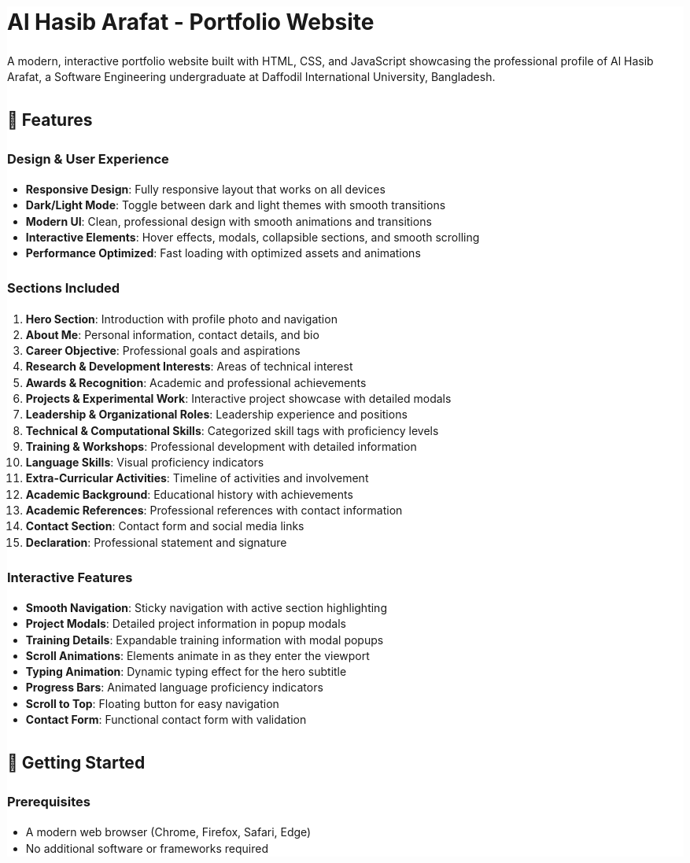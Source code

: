 # Al Hasib Arafat - Portfolio Website

A modern, interactive portfolio website built with HTML, CSS, and JavaScript showcasing the professional profile of Al Hasib Arafat, a Software Engineering undergraduate at Daffodil International University, Bangladesh.

## 🌟 Features

### Design & User Experience
- **Responsive Design**: Fully responsive layout that works on all devices
- **Dark/Light Mode**: Toggle between dark and light themes with smooth transitions
- **Modern UI**: Clean, professional design with smooth animations and transitions
- **Interactive Elements**: Hover effects, modals, collapsible sections, and smooth scrolling
- **Performance Optimized**: Fast loading with optimized assets and animations

### Sections Included
1. **Hero Section**: Introduction with profile photo and navigation
2. **About Me**: Personal information, contact details, and bio
3. **Career Objective**: Professional goals and aspirations
4. **Research & Development Interests**: Areas of technical interest
5. **Awards & Recognition**: Academic and professional achievements
6. **Projects & Experimental Work**: Interactive project showcase with detailed modals
7. **Leadership & Organizational Roles**: Leadership experience and positions
8. **Technical & Computational Skills**: Categorized skill tags with proficiency levels
9. **Training & Workshops**: Professional development with detailed information
10. **Language Skills**: Visual proficiency indicators
11. **Extra-Curricular Activities**: Timeline of activities and involvement
12. **Academic Background**: Educational history with achievements
13. **Academic References**: Professional references with contact information
14. **Contact Section**: Contact form and social media links
15. **Declaration**: Professional statement and signature

### Interactive Features
- **Smooth Navigation**: Sticky navigation with active section highlighting
- **Project Modals**: Detailed project information in popup modals
- **Training Details**: Expandable training information with modal popups
- **Scroll Animations**: Elements animate in as they enter the viewport
- **Typing Animation**: Dynamic typing effect for the hero subtitle
- **Progress Bars**: Animated language proficiency indicators
- **Scroll to Top**: Floating button for easy navigation
- **Contact Form**: Functional contact form with validation

## 🚀 Getting Started

### Prerequisites
- A modern web browser (Chrome, Firefox, Safari, Edge)
- No additional software or frameworks required
